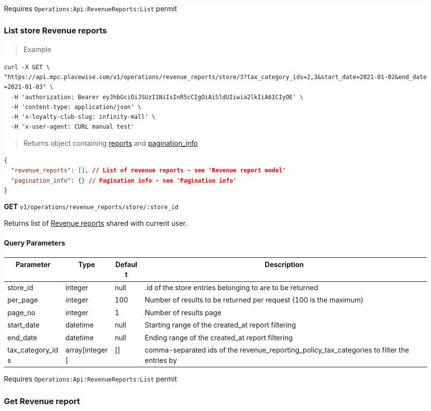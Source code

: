 <aside class="notice">
Requires <code>Operations:Api:RevenueReports:List</code> permit
</aside>

### <a name="operations-admin-list-store-revenue-reports"></a> List store Revenue reports

> Example

```shell
curl -X GET \
"https://api.mpc.placewise.com/v1/operations/revenue_reports/store/3?tax_category_ids=2,3&start_date=2021-01-02&end_date=2021-01-03" \
  -H 'authorization: Bearer eyJhbGciOiJSUzI1NiIsInR5cCIgOiAiSldUIiwia2lkIiA6ICIyOE' \
  -H 'content-type: application/json' \
  -H 'x-loyalty-club-slug: infinity-mall' \
  -H 'x-user-agent: CURL manual test'
```

> Returns object containing [reports](#operations-revenue-report-model) and [pagination_info](#pagination-model)

```json
{
  "revenue_reports": [], // List of revenue reports - see 'Revenue report model'
  "pagination_info": {} // Pagination info - see 'Pagination info'
}
````

**GET** `v1/operations/revenue_reports/store/:store_id`

Returns list of [Revenue reports](#operations-revenue-report-model) shared with current user.

#### Query Parameters

Parameter              | Type                            | Default   | Description
--------------         | -----------                     | --------- | -----------
store_id               | integer                         | null      | .id of the store entries belonging to are to be returned
per_page               | integer                         | 100       | Number of results to be returned per request (100 is the maximum)
page_no                | integer                         | 1         | Number of results page
start_date             | datetime                        | null      | Starting range of the created_at report filtering
end_date               | datetime                        | null      | Ending range of the created_at report filtering
tax_category_ids       | array[integer]                  | []        | comma-separated ids of the revenue_reporting_policy_tax_categories to filter the entries by

<aside class="notice">
Requires <code>Operations:Api:RevenueReports:List</code> permit
</aside>

### <a name="operations-show-revenue-report"></a> Get Revenue report
